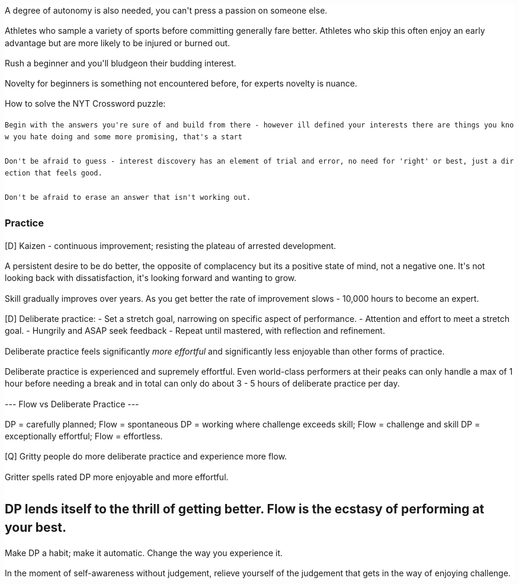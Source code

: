 A degree of autonomy is also needed, you can't press a passion on someone else. 

Athletes who sample a variety of sports before committing generally fare better. Athletes who skip this often enjoy an early advantage but are more likely to be injured or burned out. 

Rush a beginner and you'll bludgeon their budding interest.

Novelty for beginners is something not encountered before, for experts novelty is nuance. 

How to solve the NYT Crossword puzzle:

	Begin with the answers you're sure of and build from there - however ill defined your interests there are things you know you hate doing and some more promising, that's a start

	Don't be afraid to guess - interest discovery has an element of trial and error, no need for 'right' or best, just a direction that feels good. 

	Don't be afraid to erase an answer that isn't working out. 

### Practice

[D] Kaizen - continuous improvement; resisting the plateau of arrested development. 

A persistent desire to be do better, the opposite of complacency but its a positive state of mind, not a negative one. It's not looking back with dissatisfaction, it's looking forward and wanting to grow. 

Skill gradually improves over years. As you get better the rate of improvement slows - 10,000 hours to become an expert. 

[D] Deliberate practice:
	- Set a stretch goal, narrowing on specific aspect of performance. 
	- Attention and effort to meet a stretch goal. 
	- Hungrily and ASAP seek feedback 
	- Repeat until mastered, with reflection and refinement. 

Deliberate practice feels significantly *more effortful* and significantly less enjoyable than other forms of practice. 

Deliberate practice is experienced and supremely effortful. Even world-class performers at their peaks can only handle a max of 1 hour before needing a break and in total can only do about 3 - 5 hours of deliberate practice per day. 

--- Flow vs Deliberate Practice ---

DP = carefully planned; Flow = spontaneous 
DP = working where challenge exceeds skill; Flow = challenge and skill
DP = exceptionally effortful; Flow = effortless. 

[Q] Gritty people do more deliberate practice and experience more flow. 

Gritter spells rated DP more enjoyable and more effortful. 

DP lends itself to the thrill of getting better. Flow is the ecstasy of performing at your best.
--- 

Make DP a habit; make it automatic. 
Change the way you experience it. 

In the moment of self-awareness without judgement, relieve yourself of the judgement that gets in the way of enjoying challenge. 
